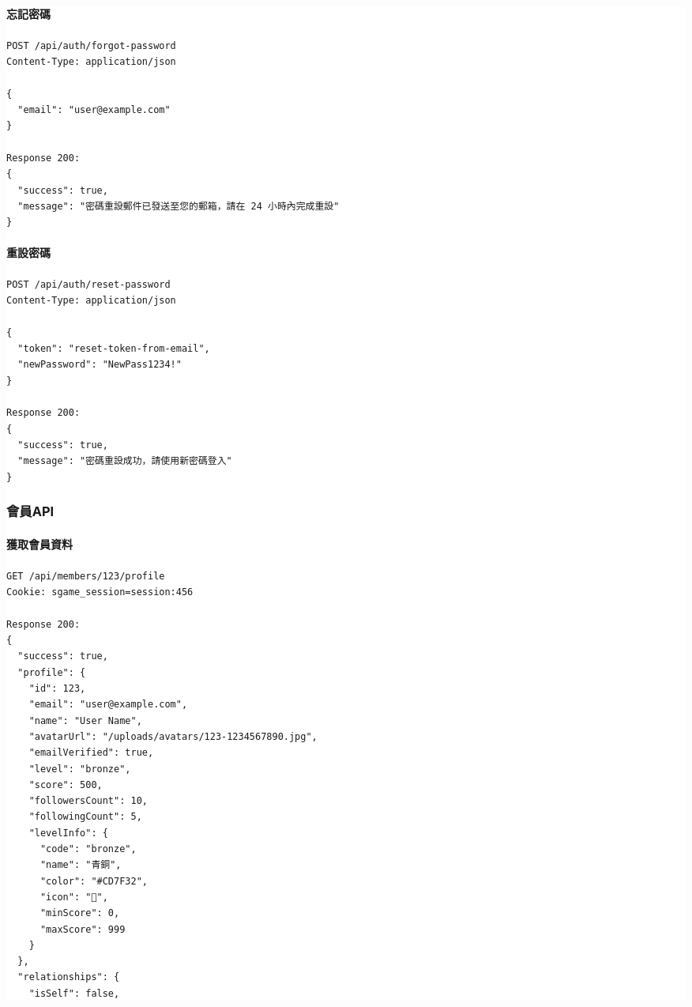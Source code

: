 #### 忘記密碼
```http
POST /api/auth/forgot-password
Content-Type: application/json

{
  "email": "user@example.com"
}

Response 200:
{
  "success": true,
  "message": "密碼重設郵件已發送至您的郵箱，請在 24 小時內完成重設"
}
```

#### 重設密碼
```http
POST /api/auth/reset-password
Content-Type: application/json

{
  "token": "reset-token-from-email",
  "newPassword": "NewPass1234!"
}

Response 200:
{
  "success": true,
  "message": "密碼重設成功，請使用新密碼登入"
}
```

### 會員API

#### 獲取會員資料
```http
GET /api/members/123/profile
Cookie: sgame_session=session:456

Response 200:
{
  "success": true,
  "profile": {
    "id": 123,
    "email": "user@example.com",
    "name": "User Name",
    "avatarUrl": "/uploads/avatars/123-1234567890.jpg",
    "emailVerified": true,
    "level": "bronze",
    "score": 500,
    "followersCount": 10,
    "followingCount": 5,
    "levelInfo": {
      "code": "bronze",
      "name": "青銅",
      "color": "#CD7F32",
      "icon": "🥉",
      "minScore": 0,
      "maxScore": 999
    }
  },
  "relationships": {
    "isSelf": false,
```